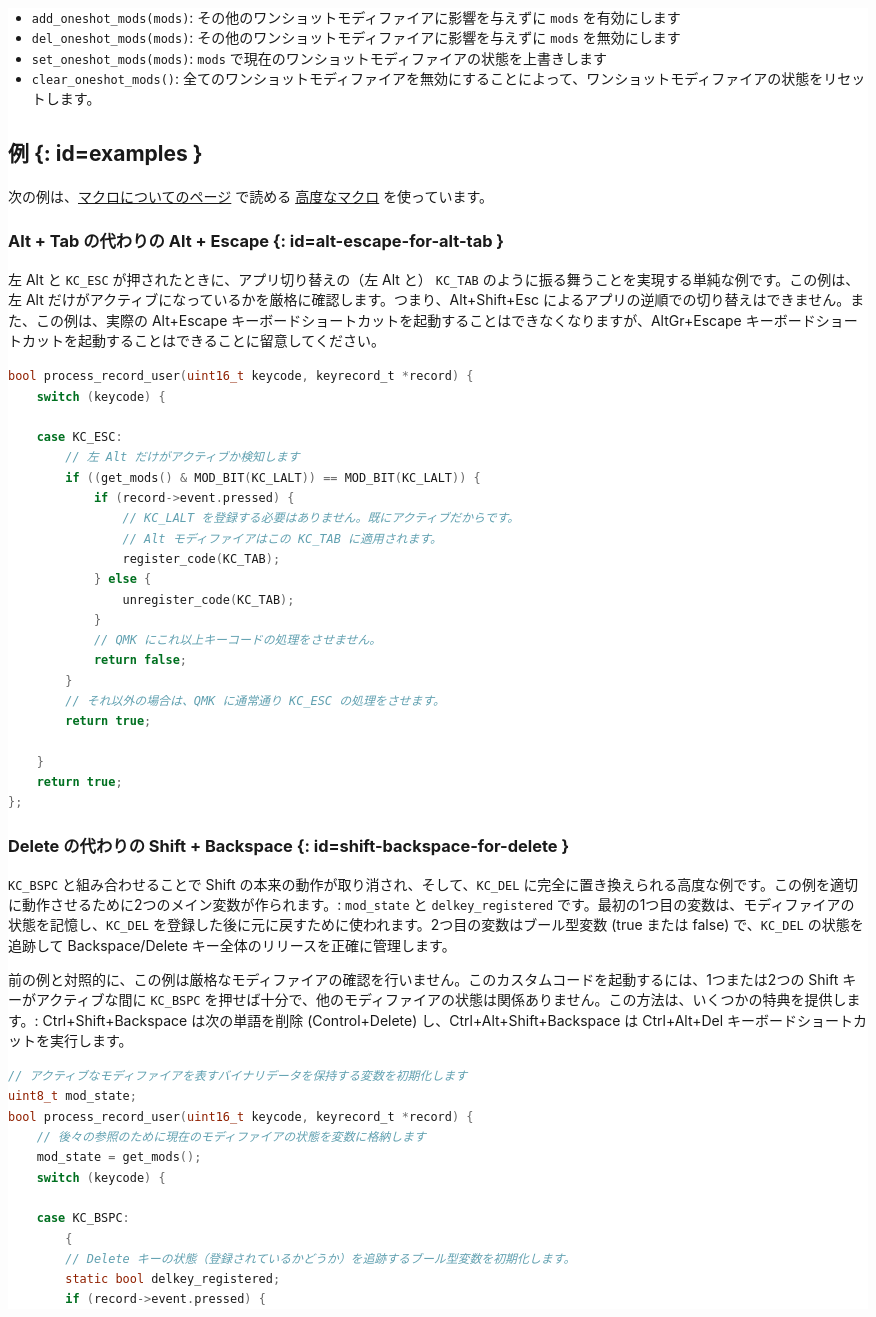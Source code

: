 * `add_oneshot_mods(mods)`: その他のワンショットモディファイアに影響を与えずに `mods` を有効にします
* `del_oneshot_mods(mods)`: その他のワンショットモディファイアに影響を与えずに `mods` を無効にします
* `set_oneshot_mods(mods)`: `mods` で現在のワンショットモディファイアの状態を上書きします
* `clear_oneshot_mods()`: 全てのワンショットモディファイアを無効にすることによって、ワンショットモディファイアの状態をリセットします。

## 例 {: id=examples }

次の例は、[マクロについてのページ](feature_macros.md) で読める [高度なマクロ](feature_macros.md?id=advanced-macro-functions) を使っています。
### Alt + Tab の代わりの Alt + Escape {: id=alt-escape-for-alt-tab }

左 Alt と `KC_ESC` が押されたときに、アプリ切り替えの（左 Alt と） `KC_TAB` のように振る舞うことを実現する単純な例です。この例は、左 Alt だけがアクティブになっているかを厳格に確認します。つまり、Alt+Shift+Esc によるアプリの逆順での切り替えはできません。また、この例は、実際の Alt+Escape キーボードショートカットを起動することはできなくなりますが、AltGr+Escape キーボードショートカットを起動することはできることに留意してください。

```c
bool process_record_user(uint16_t keycode, keyrecord_t *record) {
    switch (keycode) {

    case KC_ESC:
        // 左 Alt だけがアクティブか検知します
        if ((get_mods() & MOD_BIT(KC_LALT)) == MOD_BIT(KC_LALT)) {
            if (record->event.pressed) {
                // KC_LALT を登録する必要はありません。既にアクティブだからです。
                // Alt モディファイアはこの KC_TAB に適用されます。
                register_code(KC_TAB);
            } else {
                unregister_code(KC_TAB);
            }
            // QMK にこれ以上キーコードの処理をさせません。
            return false;
        }
        // それ以外の場合は、QMK に通常通り KC_ESC の処理をさせます。
        return true;

    }
    return true;
};
```

### Delete の代わりの Shift + Backspace {: id=shift-backspace-for-delete }

`KC_BSPC` と組み合わせることで Shift の本来の動作が取り消され、そして、`KC_DEL` に完全に置き換えられる高度な例です。この例を適切に動作させるために2つのメイン変数が作られます。: `mod_state` と `delkey_registered` です。最初の1つ目の変数は、モディファイアの状態を記憶し、`KC_DEL` を登録した後に元に戻すために使われます。2つ目の変数はブール型変数 (true または false) で、`KC_DEL` の状態を追跡して Backspace/Delete キー全体のリリースを正確に管理します。

前の例と対照的に、この例は厳格なモディファイアの確認を行いません。このカスタムコードを起動するには、1つまたは2つの Shift キーがアクティブな間に `KC_BSPC` を押せば十分で、他のモディファイアの状態は関係ありません。この方法は、いくつかの特典を提供します。: Ctrl+Shift+Backspace は次の単語を削除 (Control+Delete) し、Ctrl+Alt+Shift+Backspace は Ctrl+Alt+Del キーボードショートカットを実行します。

```c
// アクティブなモディファイアを表すバイナリデータを保持する変数を初期化します
uint8_t mod_state;
bool process_record_user(uint16_t keycode, keyrecord_t *record) {
    // 後々の参照のために現在のモディファイアの状態を変数に格納します
    mod_state = get_mods();
    switch (keycode) {

    case KC_BSPC:
        {
        // Delete キーの状態（登録されているかどうか）を追跡するブール型変数を初期化します。
        static bool delkey_registered;
        if (record->event.pressed) {
```